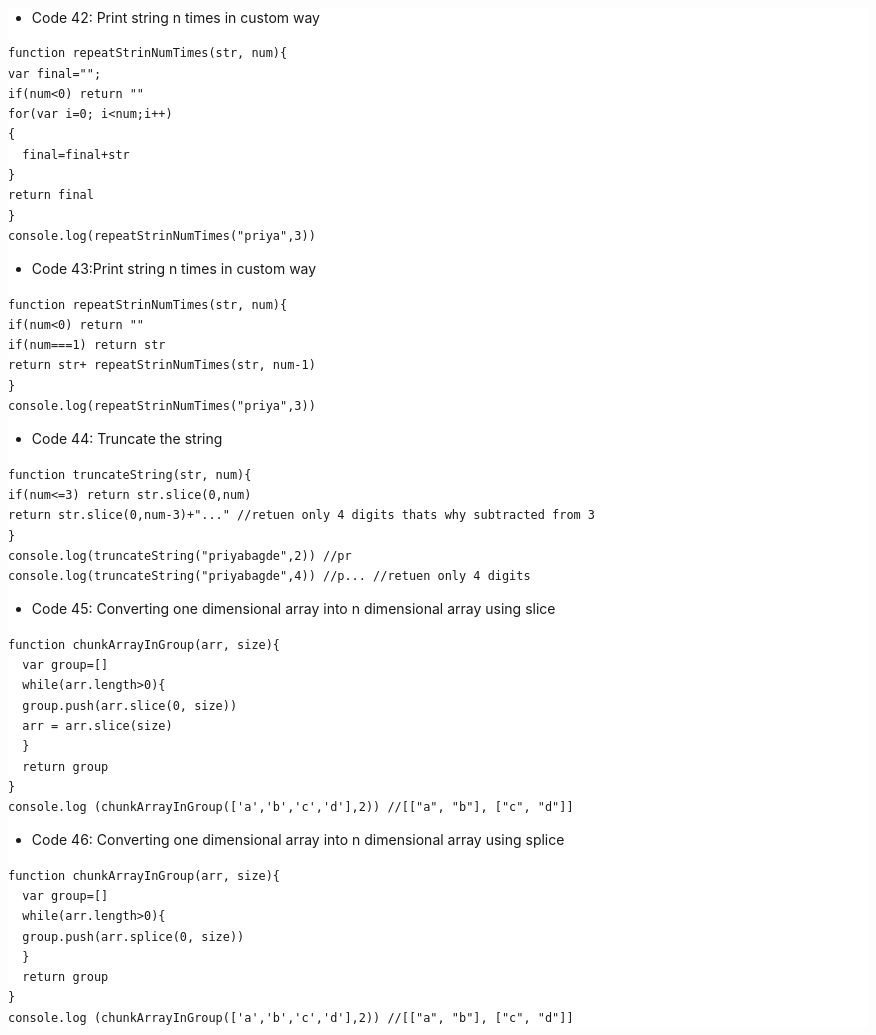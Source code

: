 - Code 42: Print string n times in custom way

```
function repeatStrinNumTimes(str, num){
var final="";
if(num<0) return ""
for(var i=0; i<num;i++)
{
  final=final+str
}
return final
}
console.log(repeatStrinNumTimes("priya",3))
```

- Code 43:Print string n times in custom way

```
function repeatStrinNumTimes(str, num){
if(num<0) return ""
if(num===1) return str
return str+ repeatStrinNumTimes(str, num-1)
}
console.log(repeatStrinNumTimes("priya",3))
```

- Code 44: Truncate the string

```
function truncateString(str, num){
if(num<=3) return str.slice(0,num)
return str.slice(0,num-3)+"..." //retuen only 4 digits thats why subtracted from 3
}
console.log(truncateString("priyabagde",2)) //pr
console.log(truncateString("priyabagde",4)) //p... //retuen only 4 digits
```

- Code 45: Converting one dimensional array into n dimensional array using slice

```
function chunkArrayInGroup(arr, size){
  var group=[]
  while(arr.length>0){
  group.push(arr.slice(0, size))
  arr = arr.slice(size)
  }
  return group
}
console.log (chunkArrayInGroup(['a','b','c','d'],2)) //[["a", "b"], ["c", "d"]]
```

- Code 46: Converting one dimensional array into n dimensional array using splice

```
function chunkArrayInGroup(arr, size){
  var group=[]
  while(arr.length>0){
  group.push(arr.splice(0, size))
  }
  return group
}
console.log (chunkArrayInGroup(['a','b','c','d'],2)) //[["a", "b"], ["c", "d"]]
```
